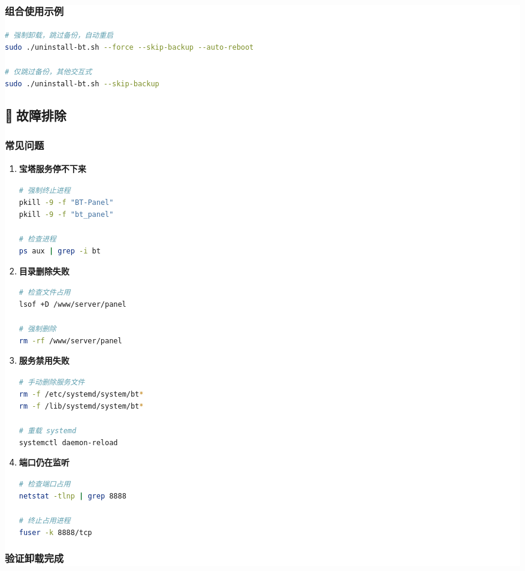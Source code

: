### 组合使用示例

```bash
# 强制卸载，跳过备份，自动重启
sudo ./uninstall-bt.sh --force --skip-backup --auto-reboot

# 仅跳过备份，其他交互式
sudo ./uninstall-bt.sh --skip-backup
```

## 🚨 故障排除

### 常见问题

1. **宝塔服务停不下来**
   ```bash
   # 强制终止进程
   pkill -9 -f "BT-Panel"
   pkill -9 -f "bt_panel"
   
   # 检查进程
   ps aux | grep -i bt
   ```

2. **目录删除失败**
   ```bash
   # 检查文件占用
   lsof +D /www/server/panel
   
   # 强制删除
   rm -rf /www/server/panel
   ```

3. **服务禁用失败**
   ```bash
   # 手动删除服务文件
   rm -f /etc/systemd/system/bt*
   rm -f /lib/systemd/system/bt*
   
   # 重载 systemd
   systemctl daemon-reload
   ```

4. **端口仍在监听**
   ```bash
   # 检查端口占用
   netstat -tlnp | grep 8888
   
   # 终止占用进程
   fuser -k 8888/tcp
   ```

### 验证卸载完成
